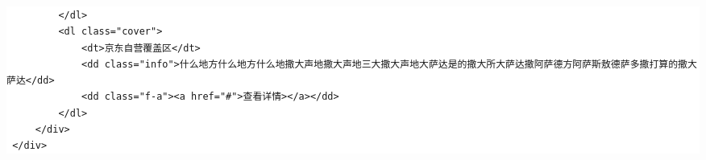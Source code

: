              </dl>
             <dl class="cover">
                 <dt>京东自营覆盖区</dt>
                 <dd class="info">什么地方什么地方什么地撒大声地撒大声地三大撒大声地大萨达是的撒大所大萨达撒阿萨德方阿萨斯敖德萨多撒打算的撒大萨达</dd>
                 <dd class="f-a"><a href="#">查看详情></a></dd>
             </dl>
         </div>
     </div>
</body>
</html>




















